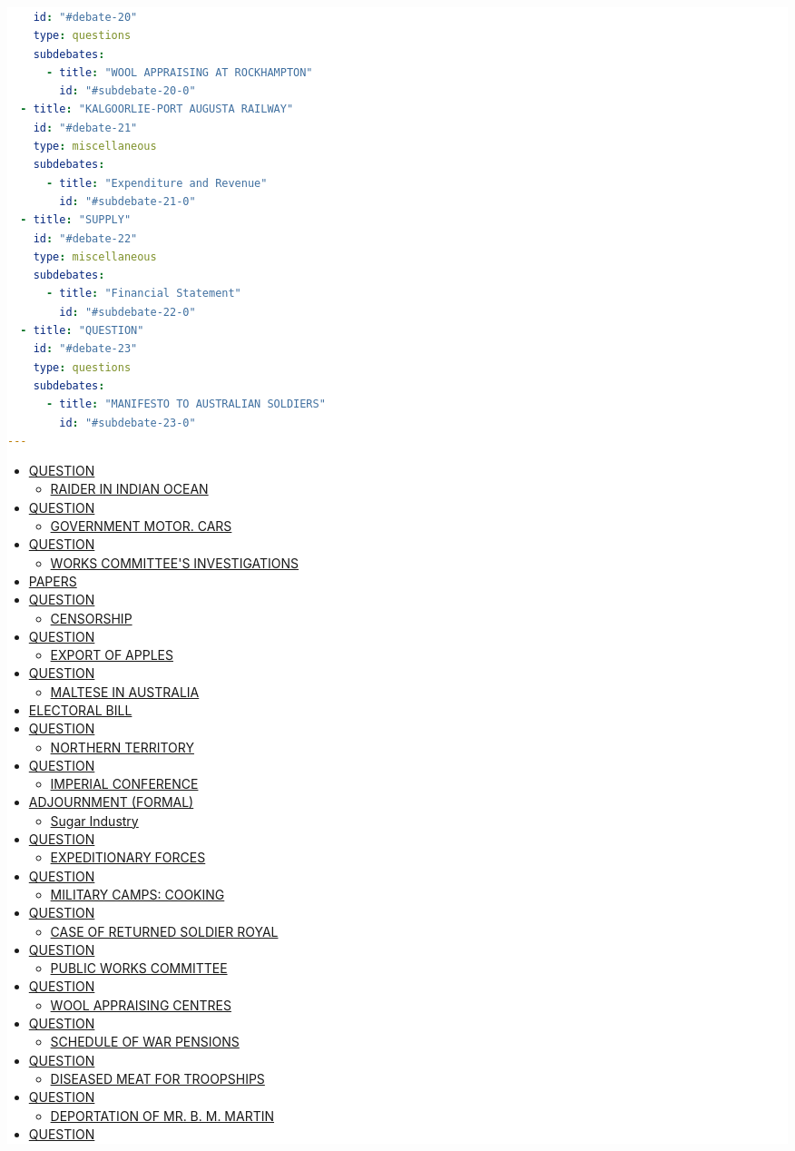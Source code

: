 ```yaml
    id: "#debate-20"
    type: questions
    subdebates:
      - title: "WOOL APPRAISING AT ROCKHAMPTON"
        id: "#subdebate-20-0"
  - title: "KALGOORLIE-PORT AUGUSTA RAILWAY"
    id: "#debate-21"
    type: miscellaneous
    subdebates:
      - title: "Expenditure and Revenue"
        id: "#subdebate-21-0"
  - title: "SUPPLY"
    id: "#debate-22"
    type: miscellaneous
    subdebates:
      - title: "Financial Statement"
        id: "#subdebate-22-0"
  - title: "QUESTION"
    id: "#debate-23"
    type: questions
    subdebates:
      - title: "MANIFESTO TO AUSTRALIAN SOLDIERS"
        id: "#subdebate-23-0"
---
```


* [QUESTION](#debate-0)
    * [RAIDER IN INDIAN OCEAN](#subdebate-0-0)
* [QUESTION](#debate-1)
    * [GOVERNMENT MOTOR. CARS](#subdebate-1-0)
* [QUESTION](#debate-2)
    * [WORKS COMMITTEE'S INVESTIGATIONS](#subdebate-2-0)
* [PAPERS](#debate-3)
* [QUESTION](#debate-4)
    * [CENSORSHIP](#subdebate-4-0)
* [QUESTION](#debate-5)
    * [EXPORT OF APPLES](#subdebate-5-0)
* [QUESTION](#debate-6)
    * [MALTESE IN AUSTRALIA](#subdebate-6-0)
* [ELECTORAL BILL](#debate-7)
* [QUESTION](#debate-8)
    * [NORTHERN TERRITORY](#subdebate-8-0)
* [QUESTION](#debate-9)
    * [IMPERIAL CONFERENCE](#subdebate-9-0)
* [ADJOURNMENT (FORMAL)](#debate-10)
    * [Sugar Industry](#subdebate-10-0)
* [QUESTION](#debate-11)
    * [EXPEDITIONARY FORCES](#subdebate-11-0)
* [QUESTION](#debate-12)
    * [MILITARY CAMPS: COOKING](#subdebate-12-0)
* [QUESTION](#debate-13)
    * [CASE OF RETURNED SOLDIER ROYAL](#subdebate-13-0)
* [QUESTION](#debate-14)
    * [PUBLIC WORKS COMMITTEE](#subdebate-14-0)
* [QUESTION](#debate-15)
    * [WOOL APPRAISING CENTRES](#subdebate-15-0)
* [QUESTION](#debate-16)
    * [SCHEDULE OF WAR PENSIONS](#subdebate-16-0)
* [QUESTION](#debate-17)
    * [DISEASED MEAT FOR TROOPSHIPS](#subdebate-17-0)
* [QUESTION](#debate-18)
    * [DEPORTATION OF MR. B. M. MARTIN](#subdebate-18-0)
* [QUESTION](#debate-19)